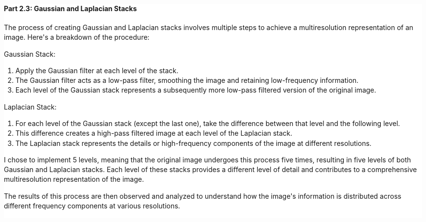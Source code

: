 #### Part 2.3: Gaussian and Laplacian Stacks
The process of creating Gaussian and Laplacian stacks involves multiple steps to achieve a multiresolution representation of an image. Here's a breakdown of the procedure:

Gaussian Stack:
1. Apply the Gaussian filter at each level of the stack.
2. The Gaussian filter acts as a low-pass filter, smoothing the image and retaining low-frequency information.
3. Each level of the Gaussian stack represents a subsequently more low-pass filtered version of the original image.

Laplacian Stack:
1. For each level of the Gaussian stack (except the last one), take the difference between that level and the following level.
2. This difference creates a high-pass filtered image at each level of the Laplacian stack.
3. The Laplacian stack represents the details or high-frequency components of the image at different resolutions.

I chose to implement 5 levels, meaning that the original image undergoes this process five times, resulting in five levels of both Gaussian and Laplacian stacks. Each level of these stacks provides a different level of detail and contributes to a comprehensive multiresolution representation of the image.

The results of this process are then observed and analyzed to understand how the image's information is distributed across different frequency components at various resolutions.

<table>
<col width="100%" />
<tbody>
<tr class="odd">